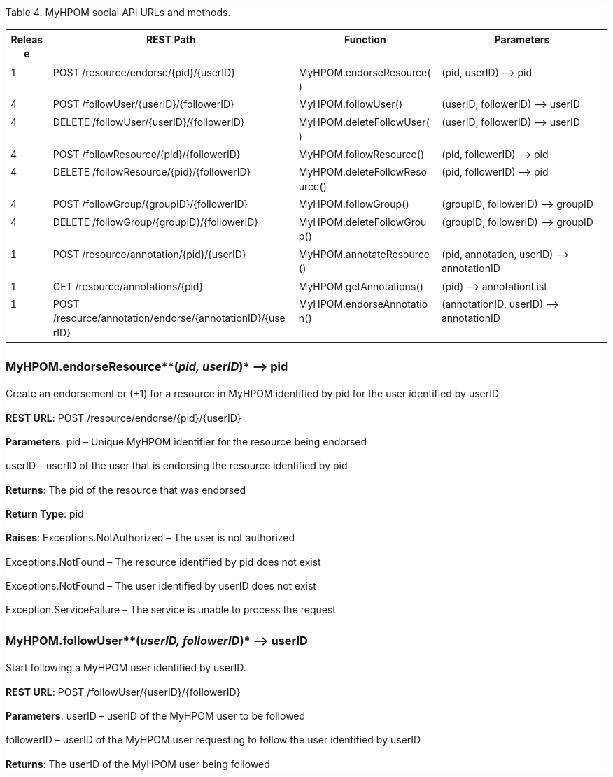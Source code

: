 Table 4. MyHPOM social API URLs and methods.

| **Release** | **REST Path**                                             | **Function**                      | **Parameters**                              |
|-------------|-----------------------------------------------------------|-----------------------------------|---------------------------------------------|
| 1           | POST /resource/endorse/{pid}/{userID}                     | MyHPOM.endorseResource()      | (pid, userID) --\> pid                      |
| 4           | POST /followUser/{userID}/{followerID}                    | MyHPOM.followUser()           | (userID, followerID) --\> userID            |
| 4           | DELETE /followUser/{userID}/{followerID}                  | MyHPOM.deleteFollowUser()     | (userID, followerID) --\> userID            |
| 4           | POST /followResource/{pid}/{followerID}                   | MyHPOM.followResource()       | (pid, followerID) --\> pid                  |
| 4           | DELETE /followResource/{pid}/{followerID}                 | MyHPOM.deleteFollowResource() | (pid, followerID) --\> pid                  |
| 4           | POST /followGroup/{groupID}/{followerID}                  | MyHPOM.followGroup()          | (groupID, followerID) --\> groupID          |
| 4           | DELETE /followGroup/{groupID}/{followerID}                | MyHPOM.deleteFollowGroup()    | (groupID, followerID) --\> groupID          |
| 1           | POST /resource/annotation/{pid}/{userID}                  | MyHPOM.annotateResource()     | (pid, annotation, userID) --\> annotationID |
| 1           | GET /resource/annotations/{pid}                           | MyHPOM.getAnnotations()       | (pid) --\> annotationList                   |
| 1           | POST /resource/annotation/endorse/{annotationID}/{userID} | MyHPOM.endorseAnnotation()    | (annotationID, userID) --\> annotationID    |


### MyHPOM.endorseResource**(*pid, userID*)* --\> pid

Create an endorsement or (+1) for a resource in MyHPOM identified by pid for the user identified by userID

**REST URL**: POST /resource/endorse/{pid}/{userID}

**Parameters**: pid – Unique MyHPOM identifier for the resource being endorsed

userID – userID of the user that is endorsing the resource identified by pid

**Returns**: The pid of the resource that was endorsed

**Return Type**: pid

**Raises**: Exceptions.NotAuthorized – The user is not authorized

Exceptions.NotFound – The resource identified by pid does not exist

Exceptions.NotFound – The user identified by userID does not exist

Exception.ServiceFailure – The service is unable to process the request


### MyHPOM.followUser**(*userID, followerID*)* --\> userID

Start following a MyHPOM user identified by userID.

**REST URL**: POST /followUser/{userID}/{followerID}

**Parameters**: userID – userID of the MyHPOM user to be followed

followerID – userID of the MyHPOM user requesting to follow the user identified by userID

**Returns**: The userID of the MyHPOM user being followed
